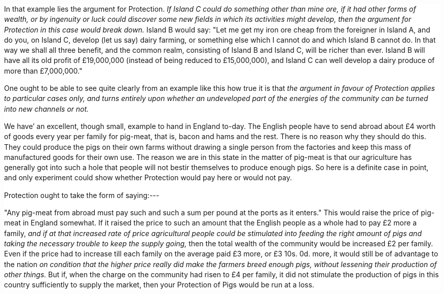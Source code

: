 In that example lies the argument for Protection. *If Island C could do something other than mine ore, if it had other forms of wealth, or by ingenuity or luck could discover some new fields in which its activities might develop, then the argument for Protection in this case would break down.* Island B would say: "Let me get my iron ore cheap from the foreigner in Island A, and do you, on Island C, develop (let us say) dairy farming, or something else which I cannot do and which Island B cannot do. In that way we shall all three benefit, and the common realm, consisting of Island B and Island C, will be richer than ever. Island B will have all its old profit of £19,000,000 (instead of being reduced to £15,000,000), and Island C can well develop a dairy produce of more than £7,000,000."

One ought to be able to see quite clearly from an example like this how true it is that *the argument in favour of Protection applies to particular cases only, and turns entirely upon whether an undeveloped part of the energies of the community can be turned into new channels or not.*

We have’ an excellent, though small, example to hand in England to-day. The English people have to send abroad about £4 worth of goods every year per family for pig-meat, that is, bacon and hams and the rest. There is no reason why they should do this. They could produce the pigs on their own farms without drawing a single person from the factories and keep this mass of manufactured goods for their own use. The reason we are in this state in the matter of pig-meat is that our agriculture has generally got into such a hole that people will not bestir themselves to produce enough pigs. So here is a definite case in point, and only experiment could show whether Protection would pay here or would not pay.

Protection ought to take the form of saying:---

"Any pig-meat from abroad must pay such and such a sum per pound at the ports as it enters." This would raise the price of pig-meat in England somewhat. If it raised the price to such an amount that the English people as a whole had to pay £2 more a family, *and if at that increased rate of price agricultural people could be stimulated into feeding the right amount of pigs and taking the necessary trouble to keep the supply going,* then the total wealth of the community would be increased £2 per family. Even if the price had to increase till each family on the average paid £3 more, or £3 10s. 0d. more, it would still be of advantage to the nation *on condition that the higher price really did make the farmers breed enough pigs, without lessening their production of other things.* But if, when the charge on the community had risen to £4 per family, it did not stimulate the production of pigs in this country sufficiently to supply the market, then your Protection of Pigs would be run at a loss.
